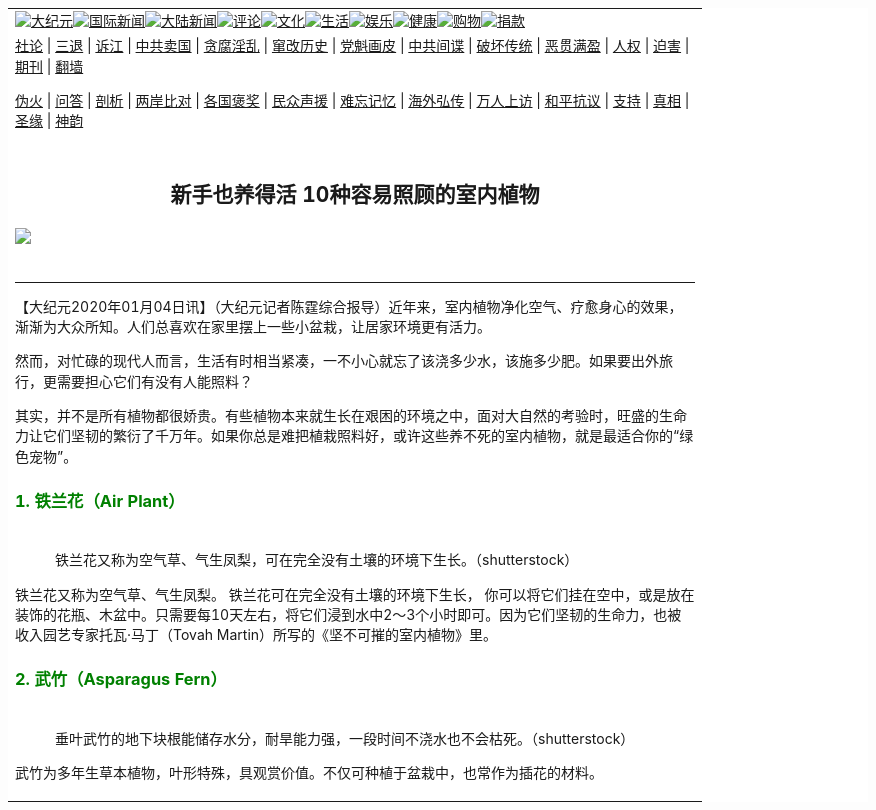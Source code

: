 <a name="1" id="1" target="_blank"></a><span id="1"></span>
<table align=center border="0"><tr><td colspan="2" VALIGN=TOP><a href="/gb/nsc413.md#1"><img src="https://raw.githubusercontent.com/vwrizb2199/www/master/t/djy/1.jpg" title="大纪元"></a><a href="/gb/n24hr.md#1"><img src="https://raw.githubusercontent.com/vwrizb2199/www/master/t/djy/3.jpg" title="国际新闻"></a><a href="/gb/nsc413.md#1"><img src="https://raw.githubusercontent.com/vwrizb2199/www/master/t/djy/4.jpg" title="大陆新闻"></a><a href="/gb/news392.md#1"><img src="https://raw.githubusercontent.com/vwrizb2199/www/master/t/djy/5.jpg" title="评论"></a><a href="/gb/news2007.md#1"><img src="https://raw.githubusercontent.com/vwrizb2199/www/master/t/djy/6.jpg" title="文化"></a><a href="/gb/news2008.md#1"><img src="https://raw.githubusercontent.com/vwrizb2199/www/master/t/djy/7.jpg" title="生活"></a><a href="/gb/ncyule.md#1"><img src="https://raw.githubusercontent.com/vwrizb2199/www/master/t/djy/8.jpg" title="娱乐"></a><a href="/gb/nsc1002.md#1"><img src="https://raw.githubusercontent.com/vwrizb2199/www/master/t/djy/9.jpg" title="健康"><a href="https://www.youlucky.com"><img src="https://raw.githubusercontent.com/vwrizb2199/www/master/t/djy/10.jpg" title="购物"></a><a href="https://donate.epochtimes.com/?utm_medium=epochtimes&utm_source=referral&utm_campaign=donate_button_djyarticleheader"><img src="https://raw.githubusercontent.com/vwrizb2199/www/master/t/djy/12.jpg" title="捐款"></a></td></tr>
<tr><td colspan="2" VALIGN=TOP><a target="_blank" href="/gb/9p.md#1">社论</a> | <a target="_blank" href="/gb/nf5657.md#1">三退</a> | <a target="_blank" href="/gb/nf6124.md#1">诉江</a> | <a target="_blank" href="/gb/nf1176117.md#1">中共卖国</a> | <a target="_blank" href="/gb/nf5773.md#1">贪腐淫乱</a> | <a target="_blank" href="/gb/nf1176115.md#1">窜改历史</a> | <a target="_blank" href="/gb/nf1176107.md#1">党魁画皮</a> | <a target="_blank" href="/gb/nf1320400.md#1">中共间谍</a> | <a target="_blank" href="/gb/nf1176114.md#1">破坏传统</a> | <a target="_blank" href="https://github.com/vwrizb2199/ntdtv/blob/master/gb/prog447_1.md#1">恶贯满盈</a> | <a target="_blank" href="/gb/ncid278.md#1">人权</a> | <a target="_blank" href="/gb/nf1176111.md#1">迫害</a> | <a target="_blank" href="https://gitlab.com/szzdlab/mh-qikan/blob/master/README.md#1">期刊</a> | <a target="_blank" href="https://github.com/bannedbook/fanqiang/wiki">翻墙</a></p><p><a target="_blank" href="/gb/nf5562.md#1">伪火</a> | <a target="_blank" href="/gb/nf4378.md#1">问答</a> | <a target="_blank" href="/gb/nf5792.md#1">剖析</a> | <a target="_blank" href="/gb/nf5735.md#1">两岸比对</a> | <a target="_blank" href="/gb/nf6119.md#1">各国褒奖</a> | <a target="_blank" href="/gb/nf6120.md#1">民众声援</a> | <a target="_blank" href="/gb/nf1188594.md#1">难忘记忆</a> | <a target="_blank" href="/gb/nf3180.md#1">海外弘传</a> | <a target="_blank" href="/gb/nf5410.md#1">万人上访</a> | <a target="_blank" href="https://github.com/vwrizb2199/ntdtv/blob/master/gb/prog1530_1.md#1">和平抗议</a> | <a target="_blank" href="/gb/nf4386.md#1">支持</a> | <a target="_blank" href="/gb/nf4389.md#1">真相</a> | <a target="_blank" href="/gb/nf5790.md#1">圣缘</a> | <a target="_blank" href="/gb/nf4786.md#1">神韵</a></td></tr>
<tr><td VALIGN=TOP width="626"><h2 align=center>新手也养得活 10种容易照顾的室内植物</h2>
<img width="600" src="https://i.epochtimes.com/assets/uploads/2020/01/15e692420823ee47_ttl7day4Ns_shutterstock_791834743-600x400.jpg" />
<h6></h6>
<hr>
	<p>【大纪元2020年01月04日讯】<span class="s1">（大纪元记者陈霆综合报导）近年来，<ahref="/gb/tag/%E5%AE%A4%E5%86%85%E6%A4%8D%E7%89%A9.md#1">室内植物</a><ahref="/gb/tag/%E5%87%80%E5%8C%96%E7%A9%BA%E6%B0%94.md#1">净化空气</a>、疗愈身心的效果，渐渐为大众所知。人们总喜欢在家里摆上一些小<ahref="/gb/tag/%E7%9B%86%E6%A0%BD.md#1">盆栽</a>，让居家环境更有活力。</span></p>
<p class="p1"><span class="s1">然而，对忙碌的现代人而言，生活有时相当紧凑，一不小心就忘了该浇多少水，该施多少肥。如果要出外旅行，更需要担心它们有没有人能照料？</span></p>
<p class="p1"><span class="s1">其实，并不是所有植物都很娇贵。有些植物本来就生长在艰困的环境之中，面对大自然的考验时，旺盛的生命力让它们坚韧的繁衍了千万年。如果你总是难把植栽照料好，或许这些养不死的<ahref="/gb/tag/%E5%AE%A4%E5%86%85%E6%A4%8D%E7%89%A9.md#1">室内植物</a>，就是最适合你的“绿色宠物”。</span></p>
<h3 class="p3"><span style="color: #008000;"><span class="s1">1. </span><span class="s2">铁兰花（</span><span class="s1">Air Plant</span><span class="s2">）</span></span></h3>
<figure id="attachment_11767050" style="width: 600px" class="wp-caption aligncenter"><ahref="https://i.epochtimes.com/assets/uploads/2020/01/15e692420823ee47_ttl7day4Ns_shutterstock_791834743.jpg"><img class="size-large wp-image-11767050" src="https://i.epochtimes.com/assets/uploads/2020/01/15e692420823ee47_ttl7day4Ns_shutterstock_791834743-600x400.jpg" alt="" width="600" b="400" /></a><figcaption class="wp-caption-text">铁兰花又称为空气草、气生凤梨，可在完全没有土壤的环境下生长。（shutterstock）</figcaption></figure>
<p class="p1"><span class="s1">铁兰花又称为空气草、气生凤梨。</span> <span class="s1">铁兰花可在完全没有土壤的环境下生长，</span> <span class="s1">你可以将它们挂在空中，或是放在装饰的花瓶、木盆中。只需要每</span><span class="s3">10</span><span class="s1">天左右，将它们浸到水中</span><span class="s3">2</span><span class="s1">～</span><span class="s3">3</span><span class="s1">个小时即可。因为它们坚韧的生命力，也被收入园艺专家托瓦</span><span class="s3">·</span><span class="s1">马丁（</span><span class="s3">Tovah Martin</span><span class="s1">）所写的《坚不可摧的室内植物》里。</span></p>
<h3 class="p3"><span style="color: #008000;"><span class="s1">2. </span><span class="s2">武竹（</span><span class="s1">Asparagus Fern</span><span class="s2">）</span></span></h3>
<figure id="attachment_11767052" style="width: 600px" class="wp-caption aligncenter"><ahref="https://i.epochtimes.com/assets/uploads/2020/01/shutterstock_1076355755.jpg"><img class="size-large wp-image-11767052" src="https://i.epochtimes.com/assets/uploads/2020/01/shutterstock_1076355755-600x400.jpg" alt="" width="600" b="400" /></a><figcaption class="wp-caption-text">垂叶武竹的地下块根能储存水分，耐旱能力强，一段时间不浇水也不会枯死。（shutterstock）</figcaption></figure>
<p class="p1"><span class="s1">武竹为多年生草本植物，叶形特殊，具观赏价值。不仅可种植于<ahref="/gb/tag/%E7%9B%86%E6%A0%BD.md#1">盆栽</a>中，也常作为插花的材料。</span></p>